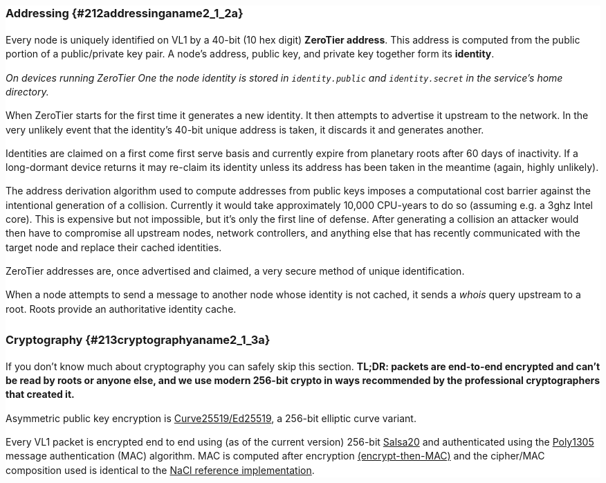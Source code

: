 ### Addressing {#212addressinganame2_1_2a}

Every node is uniquely identified on VL1 by a 40-bit (10 hex digit)
**ZeroTier address**. This address is computed from the public portion
of a public/private key pair. A node’s address, public key, and private
key together form its **identity**.

*On devices running ZeroTier One the node identity is stored in
`identity.public` and `identity.secret` in the service’s home
directory.*

When ZeroTier starts for the first time it generates a new identity. It
then attempts to advertise it upstream to the network. In the very
unlikely event that the identity’s 40-bit unique address is taken, it
discards it and generates another.

Identities are claimed on a first come first serve basis and currently
expire from planetary roots after 60 days of inactivity. If a
long-dormant device returns it may re-claim its identity unless its
address has been taken in the meantime (again, highly unlikely).

The address derivation algorithm used to compute addresses from public
keys imposes a computational cost barrier against the intentional
generation of a collision. Currently it would take approximately 10,000
CPU-years to do so (assuming e.g. a 3ghz Intel core). This is expensive
but not impossible, but it’s only the first line of defense. After
generating a collision an attacker would then have to compromise all
upstream nodes, network controllers, and anything else that has recently
communicated with the target node and replace their cached identities.

ZeroTier addresses are, once advertised and claimed, a very secure
method of unique identification.

When a node attempts to send a message to another node whose identity is
not cached, it sends a *whois* query upstream to a root. Roots provide
an authoritative identity cache.

### Cryptography {#213cryptographyaname2_1_3a}

If you don’t know much about cryptography you can safely skip this
section. **TL;DR: packets are end-to-end encrypted and can’t be read by
roots or anyone else, and we use modern 256-bit crypto in ways
recommended by the professional cryptographers that created it.**

Asymmetric public key encryption is
[Curve25519/Ed25519](https://en.wikipedia.org/wiki/Curve25519), a
256-bit elliptic curve variant.

Every VL1 packet is encrypted end to end using (as of the current
version) 256-bit
[Salsa20](https://ianix.com/pub/salsa20-deployment.html) and
authenticated using the
[Poly1305](https://en.wikipedia.org/wiki/Poly1305) message
authentication (MAC) algorithm. MAC is computed after encryption
[(encrypt-then-MAC)](https://tonyarcieri.com/all-the-crypto-code-youve-ever-written-is-probably-broken)
and the cipher/MAC composition used is identical to the [NaCl reference
implementation](https://nacl.cr.yp.to/).
